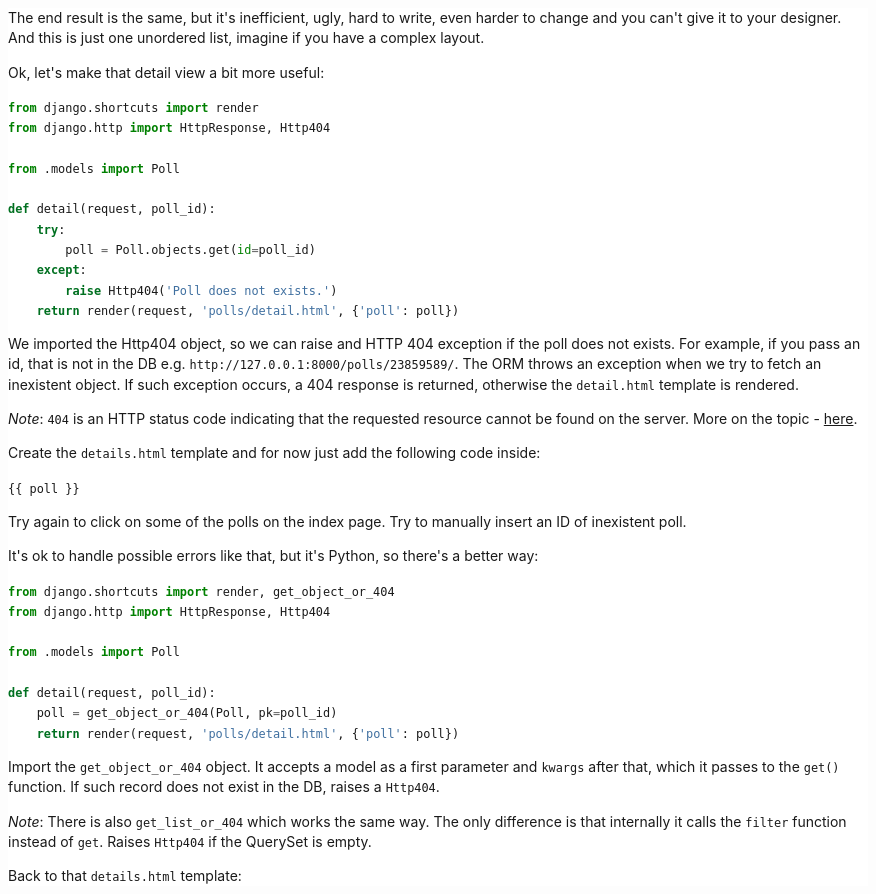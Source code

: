 The end result is the same, but it's inefficient, ugly, hard to write, even harder to change and you can't give it to your designer. And this is just one unordered list, imagine if you have a complex layout.

Ok, let's make that detail view a bit more useful:

```python
from django.shortcuts import render
from django.http import HttpResponse, Http404

from .models import Poll

def detail(request, poll_id):
    try:
        poll = Poll.objects.get(id=poll_id)
    except:
        raise Http404('Poll does not exists.')
    return render(request, 'polls/detail.html', {'poll': poll})
```

We imported the Http404 object, so we can raise and HTTP 404 exception if the poll does not exists. For example, if you pass an id, that is not in the DB e.g. `http://127.0.0.1:8000/polls/23859589/`. The ORM throws an exception when we try to fetch an inexistent object. If such exception occurs, a 404 response is returned, otherwise the `detail.html` template is rendered.

*Note*: `404` is an HTTP status code indicating that the requested resource cannot be found on the server. More on the topic - [here](https://en.wikipedia.org/wiki/HTTP_404).

Create the `details.html` template and for now just add the following code inside:

```html
{{ poll }}
```

Try again to click on some of the polls on the index page. Try to manually insert an ID of inexistent poll.

It's ok to handle possible errors like that, but it's Python, so there's a better way:

```python
from django.shortcuts import render, get_object_or_404
from django.http import HttpResponse, Http404

from .models import Poll

def detail(request, poll_id):
    poll = get_object_or_404(Poll, pk=poll_id)
    return render(request, 'polls/detail.html', {'poll': poll})
```

Import the `get_object_or_404` object. It accepts a model as a first parameter and `kwargs` after that, which it passes to the `get()` function. If such record does not exist in the DB, raises a `Http404`.

*Note*: There is also `get_list_or_404` which works the same way. The only difference is that internally it calls the `filter` function instead of `get`. Raises `Http404` if the QuerySet is empty.

Back to that `details.html` template:
